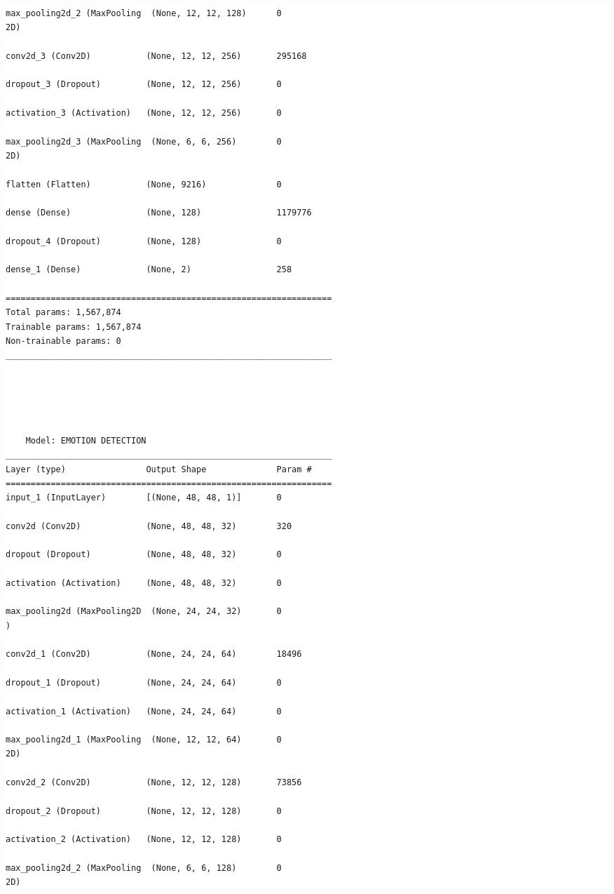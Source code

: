     max_pooling2d_2 (MaxPooling  (None, 12, 12, 128)      0         
    2D)                                                             
                                                                    
    conv2d_3 (Conv2D)           (None, 12, 12, 256)       295168    
                                                                    
    dropout_3 (Dropout)         (None, 12, 12, 256)       0         
                                                                    
    activation_3 (Activation)   (None, 12, 12, 256)       0         
                                                                    
    max_pooling2d_3 (MaxPooling  (None, 6, 6, 256)        0         
    2D)                                                             
                                                                    
    flatten (Flatten)           (None, 9216)              0         
                                                                    
    dense (Dense)               (None, 128)               1179776   
                                                                    
    dropout_4 (Dropout)         (None, 128)               0         
                                                                    
    dense_1 (Dense)             (None, 2)                 258       
                                                                    
    =================================================================
    Total params: 1,567,874
    Trainable params: 1,567,874
    Non-trainable params: 0
    _________________________________________________________________





        Model: EMOTION DETECTION
    _________________________________________________________________
    Layer (type)                Output Shape              Param #   
    =================================================================
    input_1 (InputLayer)        [(None, 48, 48, 1)]       0         
                                                                    
    conv2d (Conv2D)             (None, 48, 48, 32)        320       
                                                                    
    dropout (Dropout)           (None, 48, 48, 32)        0         
                                                                    
    activation (Activation)     (None, 48, 48, 32)        0         
                                                                    
    max_pooling2d (MaxPooling2D  (None, 24, 24, 32)       0         
    )                                                               
                                                                    
    conv2d_1 (Conv2D)           (None, 24, 24, 64)        18496     
                                                                    
    dropout_1 (Dropout)         (None, 24, 24, 64)        0         
                                                                    
    activation_1 (Activation)   (None, 24, 24, 64)        0         
                                                                    
    max_pooling2d_1 (MaxPooling  (None, 12, 12, 64)       0         
    2D)                                                             
                                                                    
    conv2d_2 (Conv2D)           (None, 12, 12, 128)       73856     
                                                                    
    dropout_2 (Dropout)         (None, 12, 12, 128)       0         
                                                                    
    activation_2 (Activation)   (None, 12, 12, 128)       0         
                                                                    
    max_pooling2d_2 (MaxPooling  (None, 6, 6, 128)        0         
    2D)                                                             
                                                                    